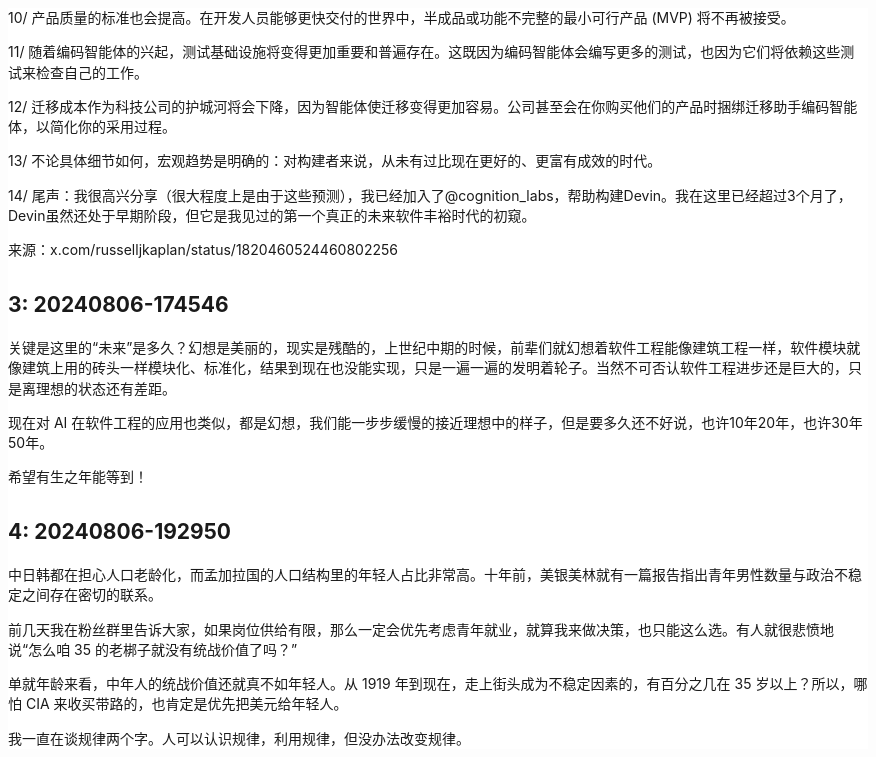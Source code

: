10/ 产品质量的标准也会提高。在开发人员能够更快交付的世界中，半成品或功能不完整的最小可行产品 (MVP) 将不再被接受。

11/ 随着编码智能体的兴起，测试基础设施将变得更加重要和普遍存在。这既因为编码智能体会编写更多的测试，也因为它们将依赖这些测试来检查自己的工作。

12/ 迁移成本作为科技公司的护城河将会下降，因为智能体使迁移变得更加容易。公司甚至会在你购买他们的产品时捆绑迁移助手编码智能体，以简化你的采用过程。

13/ 不论具体细节如何，宏观趋势是明确的：对构建者来说，从未有过比现在更好的、更富有成效的时代。

14/ 尾声：我很高兴分享（很大程度上是由于这些预测），我已经加入了@cognition_labs，帮助构建Devin。我在这里已经超过3个月了，Devin虽然还处于早期阶段，但它是我见过的第一个真正的未来软件丰裕时代的初窥。

来源：x.com/russelljkaplan/status/1820460524460802256

## 3: 20240806-174546

关键是这里的“未来”是多久？幻想是美丽的，现实是残酷的，上世纪中期的时候，前辈们就幻想着软件工程能像建筑工程一样，软件模块就像建筑上用的砖头一样模块化、标准化，结果到现在也没能实现，只是一遍一遍的发明着轮子。当然不可否认软件工程进步还是巨大的，只是离理想的状态还有差距。

现在对 AI 在软件工程的应用也类似，都是幻想，我们能一步步缓慢的接近理想中的样子，但是要多久还不好说，也许10年20年，也许30年50年。

希望有生之年能等到！

## 4: 20240806-192950

中日韩都在担心人口老龄化，而孟加拉国的人口结构里的年轻人占比非常高。十年前，美银美林就有一篇报告指出青年男性数量与政治不稳定之间存在密切的联系。

前几天我在粉丝群里告诉大家，如果岗位供给有限，那么一定会优先考虑青年就业，就算我来做决策，也只能这么选。有人就很悲愤地说“怎么咱 35 的老梆子就没有统战价值了吗？”

单就年龄来看，中年人的统战价值还就真不如年轻人。从 1919 年到现在，走上街头成为不稳定因素的，有百分之几在 35 岁以上？所以，哪怕 CIA 来收买带路的，也肯定是优先把美元给年轻人。

我一直在谈规律两个字。人可以认识规律，利用规律，但没办法改变规律。

